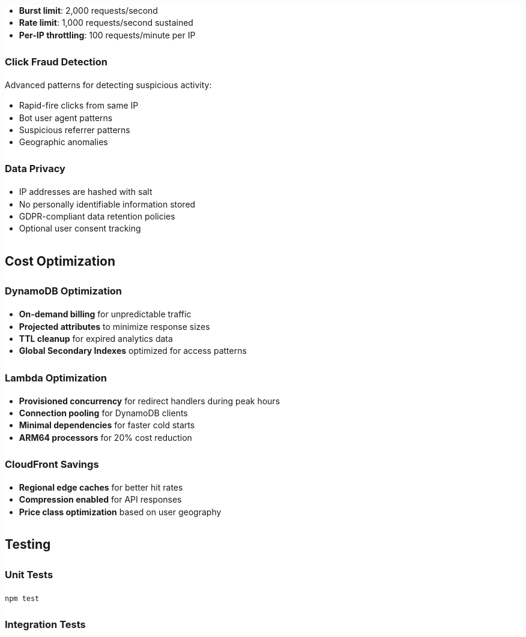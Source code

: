 - **Burst limit**: 2,000 requests/second
- **Rate limit**: 1,000 requests/second sustained
- **Per-IP throttling**: 100 requests/minute per IP

### Click Fraud Detection

Advanced patterns for detecting suspicious activity:

- Rapid-fire clicks from same IP
- Bot user agent patterns
- Suspicious referrer patterns
- Geographic anomalies

### Data Privacy

- IP addresses are hashed with salt
- No personally identifiable information stored
- GDPR-compliant data retention policies
- Optional user consent tracking

## Cost Optimization

### DynamoDB Optimization

- **On-demand billing** for unpredictable traffic
- **Projected attributes** to minimize response sizes
- **TTL cleanup** for expired analytics data
- **Global Secondary Indexes** optimized for access patterns

### Lambda Optimization

- **Provisioned concurrency** for redirect handlers during peak hours
- **Connection pooling** for DynamoDB clients
- **Minimal dependencies** for faster cold starts
- **ARM64 processors** for 20% cost reduction

### CloudFront Savings

- **Regional edge caches** for better hit rates
- **Compression enabled** for API responses
- **Price class optimization** based on user geography

## Testing

### Unit Tests

```bash
npm test
```

### Integration Tests
